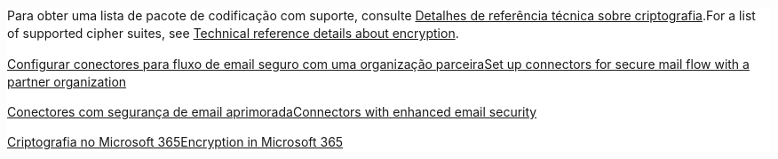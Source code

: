 <span data-ttu-id="05d41-203">Para obter uma lista de pacote de codificação com suporte, consulte [Detalhes de referência técnica sobre criptografia](technical-reference-details-about-encryption.md).</span><span class="sxs-lookup"><span data-stu-id="05d41-203">For a list of supported cipher suites, see [Technical reference details about encryption](technical-reference-details-about-encryption.md).</span></span>
  
[<span data-ttu-id="05d41-204">Configurar conectores para fluxo de email seguro com uma organização parceira</span><span class="sxs-lookup"><span data-stu-id="05d41-204">Set up connectors for secure mail flow with a partner organization</span></span>](/exchange/mail-flow-best-practices/use-connectors-to-configure-mail-flow/set-up-connectors-for-secure-mail-flow-with-a-partner)
  
<span data-ttu-id="05d41-205">[Conectores com segurança de email aprimorada](/previous-versions/exchange-server/exchange-150/dn942516(v=exchg.150))</span><span class="sxs-lookup"><span data-stu-id="05d41-205">[Connectors with enhanced email security](/previous-versions/exchange-server/exchange-150/dn942516(v=exchg.150))</span></span>
  
[<span data-ttu-id="05d41-206">Criptografia no Microsoft 365</span><span class="sxs-lookup"><span data-stu-id="05d41-206">Encryption in Microsoft 365</span></span>](encryption.md)
